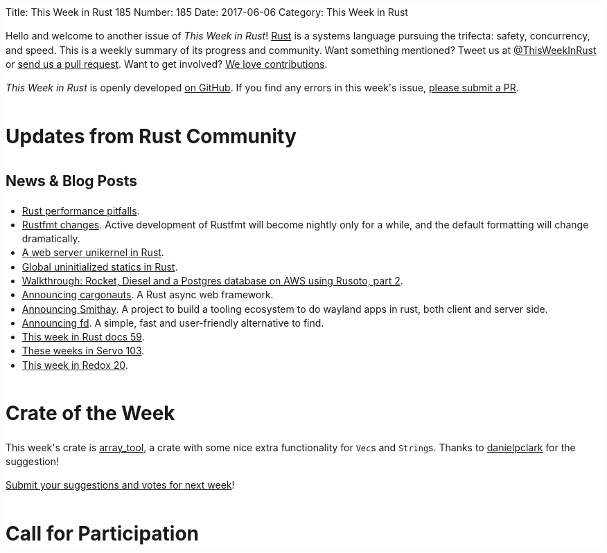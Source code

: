 Title: This Week in Rust 185
Number: 185
Date: 2017-06-06
Category: This Week in Rust

Hello and welcome to another issue of *This Week in Rust*!
[Rust](http://rust-lang.org) is a systems language pursuing the trifecta: safety, concurrency, and speed.
This is a weekly summary of its progress and community.
Want something mentioned? Tweet us at [@ThisWeekInRust](https://twitter.com/ThisWeekInRust) or [send us a pull request](https://github.com/cmr/this-week-in-rust).
Want to get involved? [We love contributions](https://github.com/rust-lang/rust/blob/master/CONTRIBUTING.md).

*This Week in Rust* is openly developed [on GitHub](https://github.com/cmr/this-week-in-rust).
If you find any errors in this week's issue, [please submit a PR](https://github.com/cmr/this-week-in-rust/pulls).

# Updates from Rust Community

## News & Blog Posts

* [Rust performance pitfalls](https://llogiq.github.io/2017/06/01/perf-pitfalls.html).
* [Rustfmt changes](http://www.ncameron.org/blog/rustfmt-changes/). Active development of Rustfmt will become nightly only for a while, and the default formatting will change dramatically.
* [A web server unikernel in Rust](https://rajiv256.github.io/projects/ouros/).
* [Global uninitialized statics in Rust](https://mgattozzi.com/global-uninitialized).
* [Walkthrough: Rocket, Diesel and a Postgres database on AWS using Rusoto, part 2](https://matthewkmayer.github.io/blag/public/post/rusoto-rds-mk2/).
* [Announcing cargonauts](https://medium.com/@withoutboats/announcing-cargonauts-db5efaaaf7d2). A Rust async web framework.
* [Announcing Smithay](https://levans.fr/blog/smithay-announce-en.html). A project to build a tooling ecosystem to do wayland apps in rust, both client and server side.
* [Announcing fd](https://github.com/sharkdp/fd). A simple, fast and user-friendly alternative to find.
* [This week in Rust docs 59](https://guillaumegomez.github.io/this-week-in-rust-docs/blog/this-week-in-rust-docs-59).
* [These weeks in Servo 103](https://blog.servo.org/2017/06/05/twis-103/).
* [This week in Redox 20](https://redox-os.org/news/this-week-in-redox-20/).

# Crate of the Week

This week's crate is [array_tool](https://crates.io/crates/array_tool), a crate with some nice extra functionality for `Vec`s and `String`s. Thanks to [danielpclark](https://users.rust-lang.org/u/danielpclark) for the suggestion!

[Submit your suggestions and votes for next week][submit_crate]!

[submit_crate]: https://users.rust-lang.org/t/crate-of-the-week/2704

# Call for Participation


[guidelines]: https://users.rust-lang.org/t/twir-call-for-participation/4821
[merged]: https://github.com/issues?q=is%3Apr+org%3Arust-lang+is%3Amerged+merged%3A2017-05-29..2017-06-06
[fcp]: https://github.com/rust-lang/rfcs/labels/final-comment-period
[calendar]: https://www.google.com/calendar/embed?src=apd9vmbc22egenmtu5l6c5jbfc%40group.calendar.google.com
[community]: mailto:community-team@rust-lang.org
[submit]: http://users.rust-lang.org/t/twir-quote-of-the-week/328